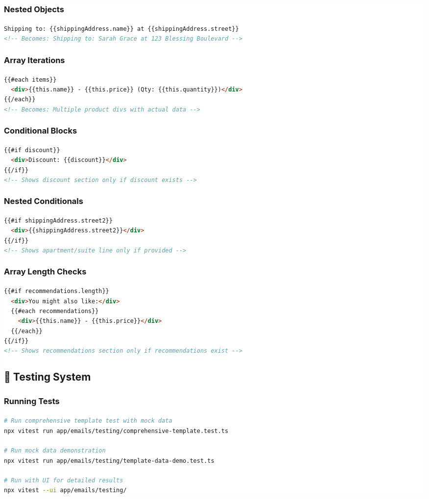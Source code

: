 ### Nested Objects
```html
Shipping to: {{shippingAddress.name}} at {{shippingAddress.street}}
<!-- Becomes: Shipping to: Sarah Grace at 123 Blessing Boulevard -->
```

### Array Iterations
```html
{{#each items}}
  <div>{{this.name}} - {{this.price}} (Qty: {{this.quantity}})</div>
{{/each}}
<!-- Becomes: Multiple product divs with actual data -->
```

### Conditional Blocks
```html
{{#if discount}}
  <div>Discount: {{discount}}</div>
{{/if}}
<!-- Shows discount section only if discount exists -->
```

### Nested Conditionals
```html
{{#if shippingAddress.street2}}
  <div>{{shippingAddress.street2}}</div>
{{/if}}
<!-- Shows apartment/suite line only if provided -->
```

### Array Length Checks
```html
{{#if recommendations.length}}
  <div>You might also like:</div>
  {{#each recommendations}}
    <div>{{this.name}} - {{this.price}}</div>
  {{/each}}
{{/if}}
<!-- Shows recommendations section only if recommendations exist -->
```

## 🧪 Testing System

### Running Tests

```bash
# Run comprehensive template test with mock data
npx vitest run app/emails/testing/comprehensive-template.test.ts

# Run mock data demonstration
npx vitest run app/emails/testing/template-data-demo.test.ts

# Run with UI for detailed results
npx vitest --ui app/emails/testing/
```
